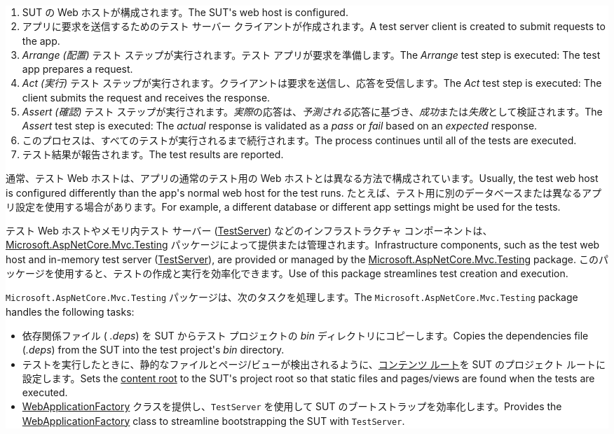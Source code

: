 1. <span data-ttu-id="9a3f6-149">SUT の Web ホストが構成されます。</span><span class="sxs-lookup"><span data-stu-id="9a3f6-149">The SUT's web host is configured.</span></span>
1. <span data-ttu-id="9a3f6-150">アプリに要求を送信するためのテスト サーバー クライアントが作成されます。</span><span class="sxs-lookup"><span data-stu-id="9a3f6-150">A test server client is created to submit requests to the app.</span></span>
1. <span data-ttu-id="9a3f6-151">*Arrange (配置)* テスト ステップが実行されます。テスト アプリが要求を準備します。</span><span class="sxs-lookup"><span data-stu-id="9a3f6-151">The *Arrange* test step is executed: The test app prepares a request.</span></span>
1. <span data-ttu-id="9a3f6-152">*Act (実行)* テスト ステップが実行されます。クライアントは要求を送信し、応答を受信します。</span><span class="sxs-lookup"><span data-stu-id="9a3f6-152">The *Act* test step is executed: The client submits the request and receives the response.</span></span>
1. <span data-ttu-id="9a3f6-153">*Assert (確認)* テスト ステップが実行されます。*実際*の応答は、*予測される*応答に基づき、*成功*または*失敗*として検証されます。</span><span class="sxs-lookup"><span data-stu-id="9a3f6-153">The *Assert* test step is executed: The *actual* response is validated as a *pass* or *fail* based on an *expected* response.</span></span>
1. <span data-ttu-id="9a3f6-154">このプロセスは、すべてのテストが実行されるまで続行されます。</span><span class="sxs-lookup"><span data-stu-id="9a3f6-154">The process continues until all of the tests are executed.</span></span>
1. <span data-ttu-id="9a3f6-155">テスト結果が報告されます。</span><span class="sxs-lookup"><span data-stu-id="9a3f6-155">The test results are reported.</span></span>

<span data-ttu-id="9a3f6-156">通常、テスト Web ホストは、アプリの通常のテスト用の Web ホストとは異なる方法で構成されています。</span><span class="sxs-lookup"><span data-stu-id="9a3f6-156">Usually, the test web host is configured differently than the app's normal web host for the test runs.</span></span> <span data-ttu-id="9a3f6-157">たとえば、テスト用に別のデータベースまたは異なるアプリ設定を使用する場合があります。</span><span class="sxs-lookup"><span data-stu-id="9a3f6-157">For example, a different database or different app settings might be used for the tests.</span></span>

<span data-ttu-id="9a3f6-158">テスト Web ホストやメモリ内テスト サーバー ([TestServer](/dotnet/api/microsoft.aspnetcore.testhost.testserver)) などのインフラストラクチャ コンポーネントは、[Microsoft.AspNetCore.Mvc.Testing](https://www.nuget.org/packages/Microsoft.AspNetCore.Mvc.Testing) パッケージによって提供または管理されます。</span><span class="sxs-lookup"><span data-stu-id="9a3f6-158">Infrastructure components, such as the test web host and in-memory test server ([TestServer](/dotnet/api/microsoft.aspnetcore.testhost.testserver)), are provided or managed by the [Microsoft.AspNetCore.Mvc.Testing](https://www.nuget.org/packages/Microsoft.AspNetCore.Mvc.Testing) package.</span></span> <span data-ttu-id="9a3f6-159">このパッケージを使用すると、テストの作成と実行を効率化できます。</span><span class="sxs-lookup"><span data-stu-id="9a3f6-159">Use of this package streamlines test creation and execution.</span></span>

<span data-ttu-id="9a3f6-160">`Microsoft.AspNetCore.Mvc.Testing` パッケージは、次のタスクを処理します。</span><span class="sxs-lookup"><span data-stu-id="9a3f6-160">The `Microsoft.AspNetCore.Mvc.Testing` package handles the following tasks:</span></span>

* <span data-ttu-id="9a3f6-161">依存関係ファイル ( *.deps*) を SUT からテスト プロジェクトの *bin* ディレクトリにコピーします。</span><span class="sxs-lookup"><span data-stu-id="9a3f6-161">Copies the dependencies file (*.deps*) from the SUT into the test project's *bin* directory.</span></span>
* <span data-ttu-id="9a3f6-162">テストを実行したときに、静的なファイルとページ/ビューが検出されるように、[コンテンツ ルート](xref:fundamentals/index#content-root)を SUT のプロジェクト ルートに設定します。</span><span class="sxs-lookup"><span data-stu-id="9a3f6-162">Sets the [content root](xref:fundamentals/index#content-root) to the SUT's project root so that static files and pages/views are found when the tests are executed.</span></span>
* <span data-ttu-id="9a3f6-163">[WebApplicationFactory](/dotnet/api/microsoft.aspnetcore.mvc.testing.webapplicationfactory-1) クラスを提供し、`TestServer` を使用して SUT のブートストラップを効率化します。</span><span class="sxs-lookup"><span data-stu-id="9a3f6-163">Provides the [WebApplicationFactory](/dotnet/api/microsoft.aspnetcore.mvc.testing.webapplicationfactory-1) class to streamline bootstrapping the SUT with `TestServer`.</span></span>
